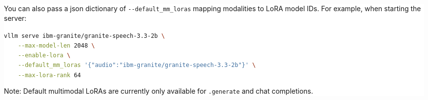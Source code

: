 You can also pass a json dictionary of `--default_mm_loras` mapping modalities to LoRA model IDs. For example, when starting the server:

```bash
vllm serve ibm-granite/granite-speech-3.3-2b \
    --max-model-len 2048 \
    --enable-lora \
    --default_mm_loras '{"audio":"ibm-granite/granite-speech-3.3-2b"}' \
    --max-lora-rank 64
```

Note: Default multimodal LoRAs are currently only available for `.generate` and chat completions.
